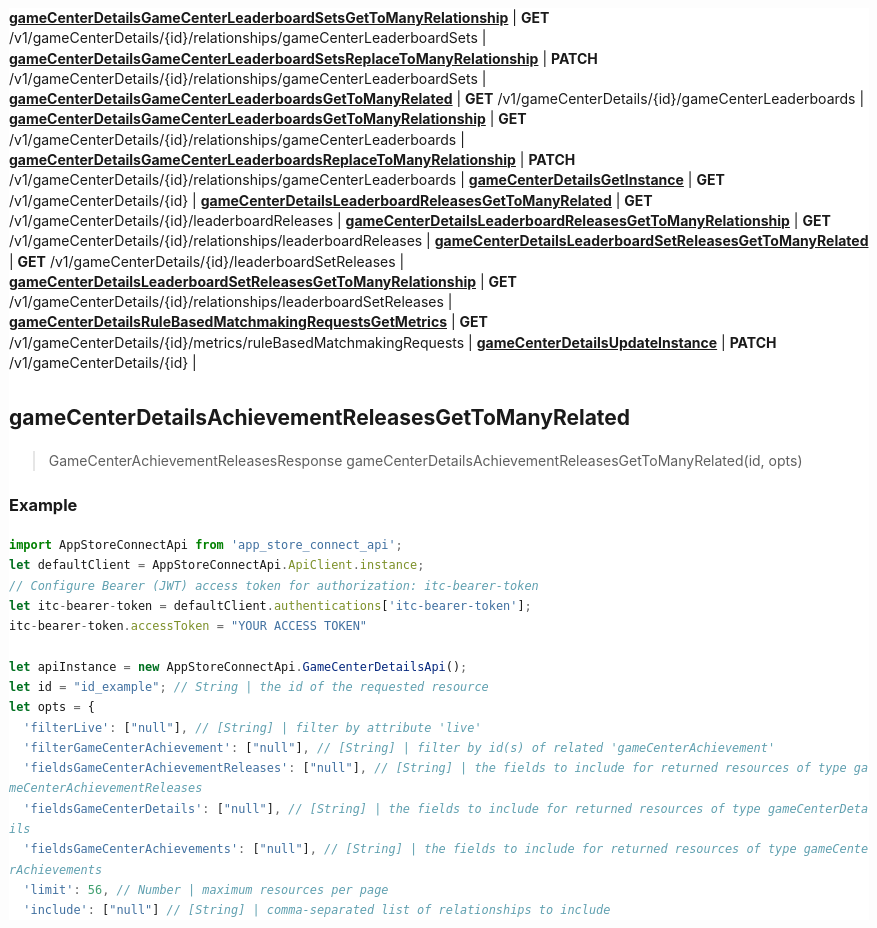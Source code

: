 [**gameCenterDetailsGameCenterLeaderboardSetsGetToManyRelationship**](GameCenterDetailsApi.md#gameCenterDetailsGameCenterLeaderboardSetsGetToManyRelationship) | **GET** /v1/gameCenterDetails/{id}/relationships/gameCenterLeaderboardSets | 
[**gameCenterDetailsGameCenterLeaderboardSetsReplaceToManyRelationship**](GameCenterDetailsApi.md#gameCenterDetailsGameCenterLeaderboardSetsReplaceToManyRelationship) | **PATCH** /v1/gameCenterDetails/{id}/relationships/gameCenterLeaderboardSets | 
[**gameCenterDetailsGameCenterLeaderboardsGetToManyRelated**](GameCenterDetailsApi.md#gameCenterDetailsGameCenterLeaderboardsGetToManyRelated) | **GET** /v1/gameCenterDetails/{id}/gameCenterLeaderboards | 
[**gameCenterDetailsGameCenterLeaderboardsGetToManyRelationship**](GameCenterDetailsApi.md#gameCenterDetailsGameCenterLeaderboardsGetToManyRelationship) | **GET** /v1/gameCenterDetails/{id}/relationships/gameCenterLeaderboards | 
[**gameCenterDetailsGameCenterLeaderboardsReplaceToManyRelationship**](GameCenterDetailsApi.md#gameCenterDetailsGameCenterLeaderboardsReplaceToManyRelationship) | **PATCH** /v1/gameCenterDetails/{id}/relationships/gameCenterLeaderboards | 
[**gameCenterDetailsGetInstance**](GameCenterDetailsApi.md#gameCenterDetailsGetInstance) | **GET** /v1/gameCenterDetails/{id} | 
[**gameCenterDetailsLeaderboardReleasesGetToManyRelated**](GameCenterDetailsApi.md#gameCenterDetailsLeaderboardReleasesGetToManyRelated) | **GET** /v1/gameCenterDetails/{id}/leaderboardReleases | 
[**gameCenterDetailsLeaderboardReleasesGetToManyRelationship**](GameCenterDetailsApi.md#gameCenterDetailsLeaderboardReleasesGetToManyRelationship) | **GET** /v1/gameCenterDetails/{id}/relationships/leaderboardReleases | 
[**gameCenterDetailsLeaderboardSetReleasesGetToManyRelated**](GameCenterDetailsApi.md#gameCenterDetailsLeaderboardSetReleasesGetToManyRelated) | **GET** /v1/gameCenterDetails/{id}/leaderboardSetReleases | 
[**gameCenterDetailsLeaderboardSetReleasesGetToManyRelationship**](GameCenterDetailsApi.md#gameCenterDetailsLeaderboardSetReleasesGetToManyRelationship) | **GET** /v1/gameCenterDetails/{id}/relationships/leaderboardSetReleases | 
[**gameCenterDetailsRuleBasedMatchmakingRequestsGetMetrics**](GameCenterDetailsApi.md#gameCenterDetailsRuleBasedMatchmakingRequestsGetMetrics) | **GET** /v1/gameCenterDetails/{id}/metrics/ruleBasedMatchmakingRequests | 
[**gameCenterDetailsUpdateInstance**](GameCenterDetailsApi.md#gameCenterDetailsUpdateInstance) | **PATCH** /v1/gameCenterDetails/{id} | 



## gameCenterDetailsAchievementReleasesGetToManyRelated

> GameCenterAchievementReleasesResponse gameCenterDetailsAchievementReleasesGetToManyRelated(id, opts)



### Example

```javascript
import AppStoreConnectApi from 'app_store_connect_api';
let defaultClient = AppStoreConnectApi.ApiClient.instance;
// Configure Bearer (JWT) access token for authorization: itc-bearer-token
let itc-bearer-token = defaultClient.authentications['itc-bearer-token'];
itc-bearer-token.accessToken = "YOUR ACCESS TOKEN"

let apiInstance = new AppStoreConnectApi.GameCenterDetailsApi();
let id = "id_example"; // String | the id of the requested resource
let opts = {
  'filterLive': ["null"], // [String] | filter by attribute 'live'
  'filterGameCenterAchievement': ["null"], // [String] | filter by id(s) of related 'gameCenterAchievement'
  'fieldsGameCenterAchievementReleases': ["null"], // [String] | the fields to include for returned resources of type gameCenterAchievementReleases
  'fieldsGameCenterDetails': ["null"], // [String] | the fields to include for returned resources of type gameCenterDetails
  'fieldsGameCenterAchievements': ["null"], // [String] | the fields to include for returned resources of type gameCenterAchievements
  'limit': 56, // Number | maximum resources per page
  'include': ["null"] // [String] | comma-separated list of relationships to include
```